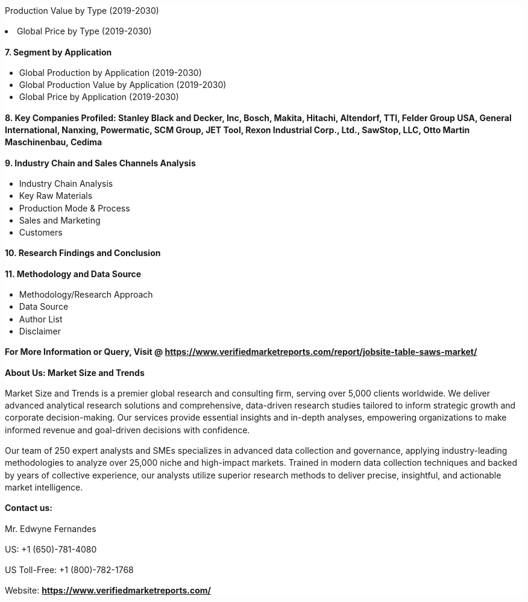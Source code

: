 Production Value by Type (2019-2030)</li><li>Global Price by Type (2019-2030)</li></ul><p><strong>7. Segment by Application</strong></p><ul><li>Global Production by Application (2019-2030)</li><li>Global Production Value by Application (2019-2030)</li><li>Global Price by Application (2019-2030)</li></ul><p><strong>8. Key Companies Profiled: Stanley Black and Decker, Inc, Bosch, Makita, Hitachi, Altendorf, TTI, Felder Group USA, General International, Nanxing, Powermatic, SCM Group, JET Tool, Rexon Industrial Corp., Ltd., SawStop, LLC, Otto Martin Maschinenbau, Cedima</strong></p><p><strong>9. Industry Chain and Sales Channels Analysis</strong></p><ul><li>Industry Chain Analysis</li><li>Key Raw Materials</li><li>Production Mode &amp; Process</li><li>Sales and Marketing</li><li>Customers</li></ul><p><strong>10. Research Findings and Conclusion</strong></p><p><strong>11. Methodology and Data Source</strong></p><ul><li>Methodology/Research Approach</li><li>Data Source</li><li>Author List</li><li>Disclaimer</li></ul></p><p><strong>For More Information or Query, Visit @ <a href="https://www.verifiedmarketreports.com/report/jobsite-table-saws-market/">https://www.verifiedmarketreports.com/report/jobsite-table-saws-market/</a></strong></p><p><strong>About Us: Market Size and Trends</strong></p><p>Market Size and Trends is a premier global research and consulting firm, serving over 5,000 clients worldwide. We deliver advanced analytical research solutions and comprehensive, data-driven research studies tailored to inform strategic growth and corporate decision-making. Our services provide essential insights and in-depth analyses, empowering organizations to make informed revenue and goal-driven decisions with confidence.</p><p>Our team of 250 expert analysts and SMEs specializes in advanced data collection and governance, applying industry-leading methodologies to analyze over 25,000 niche and high-impact markets. Trained in modern data collection techniques and backed by years of collective experience, our analysts utilize superior research methods to deliver precise, insightful, and actionable market intelligence.</p><p><strong>Contact us:</strong></p><p>Mr. Edwyne Fernandes</p><p>US: +1 (650)-781-4080</p><p>US Toll-Free: +1 (800)-782-1768</p><p>Website: <strong><a href="https://www.verifiedmarketreports.com/">https://www.verifiedmarketreports.com/</a></strong></p>
